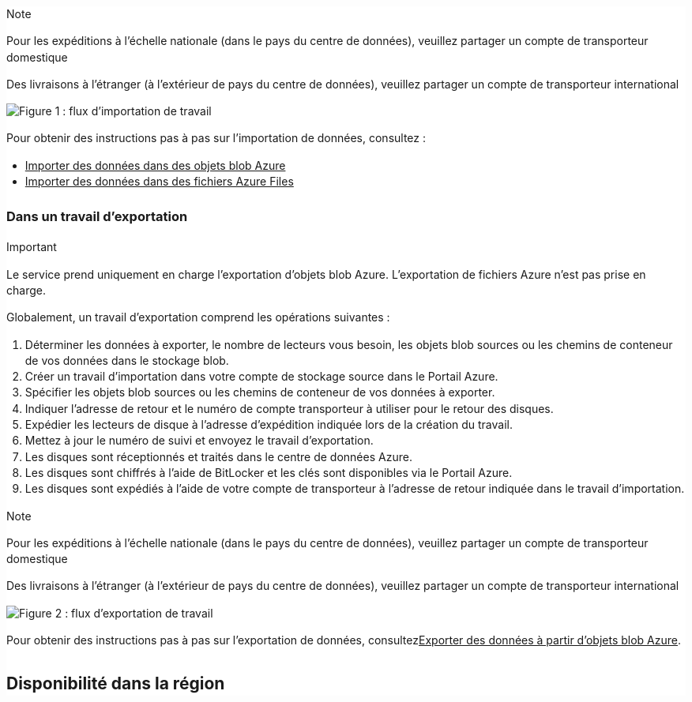 
> [!NOTE]
> Pour les expéditions à l’échelle nationale (dans le pays du centre de données), veuillez partager un compte de transporteur domestique 
>
> Des livraisons à l’étranger (à l’extérieur de pays du centre de données), veuillez partager un compte de transporteur international

 ![Figure 1 : flux d’importation de travail](./media/storage-import-export-service/importjob.png)

Pour obtenir des instructions pas à pas sur l’importation de données, consultez :

- [Importer des données dans des objets blob Azure](storage-import-export-data-to-blobs.md)
- [Importer des données dans des fichiers Azure Files](storage-import-export-data-to-files.md)


### <a name="inside-an-export-job"></a>Dans un travail d’exportation

> [!IMPORTANT]
> Le service prend uniquement en charge l’exportation d’objets blob Azure. L’exportation de fichiers Azure n’est pas prise en charge.

Globalement, un travail d’exportation comprend les opérations suivantes :

1. Déterminer les données à exporter, le nombre de lecteurs vous besoin, les objets blob sources ou les chemins de conteneur de vos données dans le stockage blob.
3. Créer un travail d’importation dans votre compte de stockage source dans le Portail Azure.
4. Spécifier les objets blob sources ou les chemins de conteneur de vos données à exporter.
5. Indiquer l’adresse de retour et le numéro de compte transporteur à utiliser pour le retour des disques.
6. Expédier les lecteurs de disque à l’adresse d’expédition indiquée lors de la création du travail.
7. Mettez à jour le numéro de suivi et envoyez le travail d’exportation.
8. Les disques sont réceptionnés et traités dans le centre de données Azure.
9. Les disques sont chiffrés à l’aide de BitLocker et les clés sont disponibles via le Portail Azure.  
10. Les disques sont expédiés à l’aide de votre compte de transporteur à l’adresse de retour indiquée dans le travail d’importation.

> [!NOTE]
> Pour les expéditions à l’échelle nationale (dans le pays du centre de données), veuillez partager un compte de transporteur domestique 
>
> Des livraisons à l’étranger (à l’extérieur de pays du centre de données), veuillez partager un compte de transporteur international
  
 ![Figure 2 : flux d’exportation de travail](./media/storage-import-export-service/exportjob.png)

Pour obtenir des instructions pas à pas sur l’exportation de données, consultez[Exporter des données à partir d’objets blob Azure](storage-import-export-data-from-blobs.md).

## <a name="region-availability"></a>Disponibilité dans la région 
